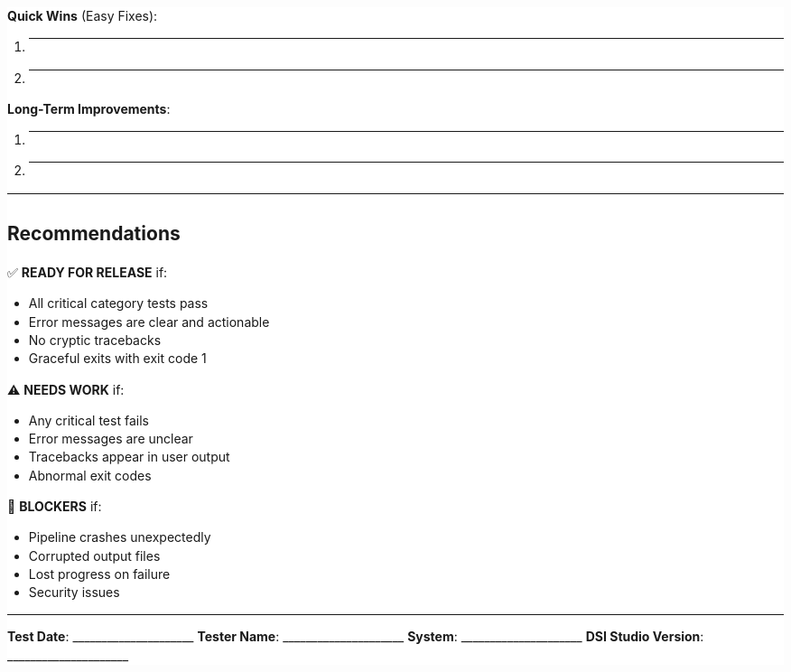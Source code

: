 **Quick Wins** (Easy Fixes):
1. ___________________________________________________________________
2. ___________________________________________________________________

**Long-Term Improvements**:
1. ___________________________________________________________________
2. ___________________________________________________________________

---

## Recommendations

✅ **READY FOR RELEASE** if:
- All critical category tests pass
- Error messages are clear and actionable
- No cryptic tracebacks
- Graceful exits with exit code 1

⚠️  **NEEDS WORK** if:
- Any critical test fails
- Error messages are unclear
- Tracebacks appear in user output
- Abnormal exit codes

🔴 **BLOCKERS** if:
- Pipeline crashes unexpectedly
- Corrupted output files
- Lost progress on failure
- Security issues

---

**Test Date**: _____________________
**Tester Name**: _____________________
**System**: _____________________
**DSI Studio Version**: _____________________
